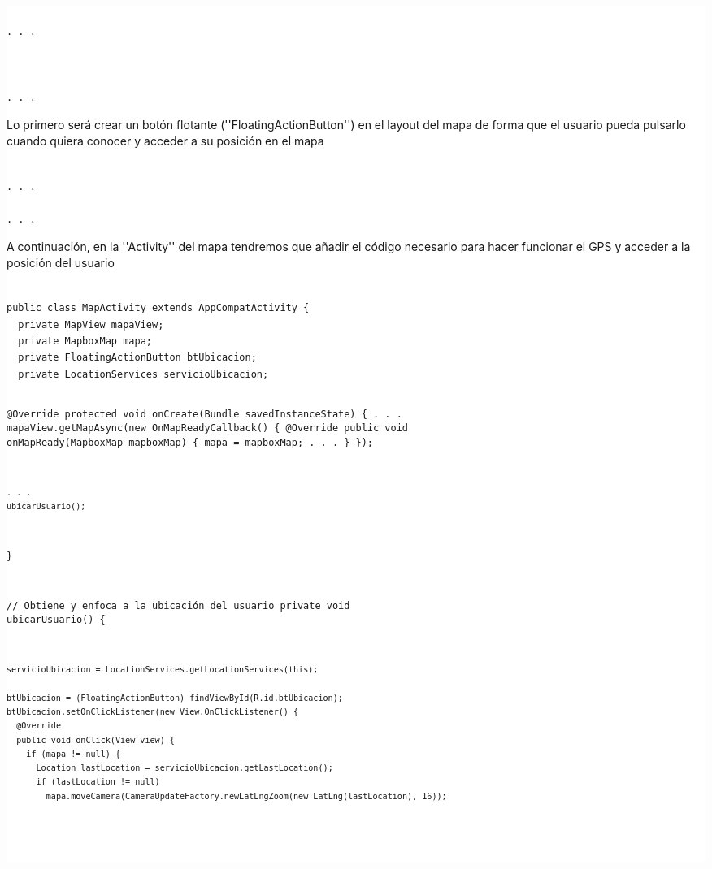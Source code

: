 <code xml>
. . .
<uses-permission android:name="android.permission.ACCESS_NETWORK_STATE" />
<uses-permission android:name="android.permission.ACCESS_COARSE_LOCATION" />
<uses-permission android:name="android.permission.ACCESS_FINE_LOCATION" />
. . .
</code>

Lo primero será crear un botón flotante (''FloatingActionButton'') en el layout del mapa de forma que el usuario pueda pulsarlo cuando quiera conocer y acceder a su posición en el mapa

<code xml>
. . .
<android.support.design.widget.FloatingActionButton
  android:id="@+id/btUbicacion"
  android:layout_width="wrap_content"
  android:layout_height="wrap_content"
  android:layout_gravity="end|bottom"
  android:layout_margin="16dp"
  tools:ignore="VectorDrawableCompat"/>
. . .
</code>

A continuación, en la ''Activity'' del mapa tendremos que añadir el código necesario para hacer funcionar el GPS y acceder a la posición del usuario

<code java>
public class MapActivity extends AppCompatActivity {
  private MapView mapaView;
  private MapboxMap mapa;
  private FloatingActionButton btUbicacion;
  private LocationServices servicioUbicacion;
   
  @Override
  protected void onCreate(Bundle savedInstanceState) {
    . . .
    mapaView.getMapAsync(new OnMapReadyCallback() {
      @Override
      public void onMapReady(MapboxMap mapboxMap) {
        mapa = mapboxMap;
        . . .
      }
    });
    
    . . .  
    ubicarUsuario();
  }
   
  // Obtiene y enfoca a la ubicación del usuario
  private void ubicarUsuario() {

    servicioUbicacion = LocationServices.getLocationServices(this);

    btUbicacion = (FloatingActionButton) findViewById(R.id.btUbicacion);
    btUbicacion.setOnClickListener(new View.OnClickListener() {
      @Override
      public void onClick(View view) {
        if (mapa != null) {
          Location lastLocation = servicioUbicacion.getLastLocation();
          if (lastLocation != null)
            mapa.moveCamera(CameraUpdateFactory.newLatLngZoom(new LatLng(lastLocation), 16));
